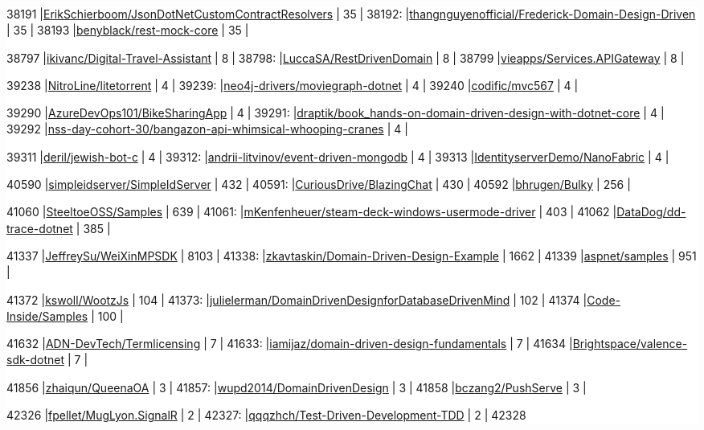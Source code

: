   38191  |[ErikSchierboom/JsonDotNetCustomContractResolvers](https://github.com/ErikSchierboom/JsonDotNetCustomContractResolvers) | 35 |
  38192: |[thangnguyenofficial/Frederick-Domain-Design-Driven](https://github.com/thangnguyenofficial/Frederick-Domain-Design-Driven) | 35 |
  38193  |[benyblack/rest-mock-core](https://github.com/benyblack/rest-mock-core) | 35 |

  38797  |[ikivanc/Digital-Travel-Assistant](https://github.com/ikivanc/Digital-Travel-Assistant) | 8 |
  38798: |[LuccaSA/RestDrivenDomain](https://github.com/LuccaSA/RestDrivenDomain) | 8 |
  38799  |[vieapps/Services.APIGateway](https://github.com/vieapps/Services.APIGateway) | 8 |

  39238  |[NitroLine/litetorrent](https://github.com/NitroLine/litetorrent) | 4 |
  39239: |[neo4j-drivers/moviegraph-dotnet](https://github.com/neo4j-drivers/moviegraph-dotnet) | 4 |
  39240  |[codific/mvc567](https://github.com/codific/mvc567) | 4 |

  39290  |[AzureDevOps101/BikeSharingApp](https://github.com/AzureDevOps101/BikeSharingApp) | 4 |
  39291: |[draptik/book_hands-on-domain-driven-design-with-dotnet-core](https://github.com/draptik/book_hands-on-domain-driven-design-with-dotnet-core) | 4 |
  39292  |[nss-day-cohort-30/bangazon-api-whimsical-whooping-cranes](https://github.com/nss-day-cohort-30/bangazon-api-whimsical-whooping-cranes) | 4 |

  39311  |[deril/jewish-bot-c](https://github.com/deril/jewish-bot-c) | 4 |
  39312: |[andrii-litvinov/event-driven-mongodb](https://github.com/andrii-litvinov/event-driven-mongodb) | 4 |
  39313  |[IdentityserverDemo/NanoFabric](https://github.com/IdentityserverDemo/NanoFabric) | 4 |

  40590  |[simpleidserver/SimpleIdServer](https://github.com/simpleidserver/SimpleIdServer) | 432 |
  40591: |[CuriousDrive/BlazingChat](https://github.com/CuriousDrive/BlazingChat) | 430 |
  40592  |[bhrugen/Bulky](https://github.com/bhrugen/Bulky) | 256 |

  41060  |[SteeltoeOSS/Samples](https://github.com/SteeltoeOSS/Samples) | 639 |
  41061: |[mKenfenheuer/steam-deck-windows-usermode-driver](https://github.com/mKenfenheuer/steam-deck-windows-usermode-driver) | 403 |
  41062  |[DataDog/dd-trace-dotnet](https://github.com/DataDog/dd-trace-dotnet) | 385 |

  41337  |[JeffreySu/WeiXinMPSDK](https://github.com/JeffreySu/WeiXinMPSDK) | 8103 |
  41338: |[zkavtaskin/Domain-Driven-Design-Example](https://github.com/zkavtaskin/Domain-Driven-Design-Example) | 1662 |
  41339  |[aspnet/samples](https://github.com/aspnet/samples) | 951 |

  41372  |[kswoll/WootzJs](https://github.com/kswoll/WootzJs) | 104 |
  41373: |[julielerman/DomainDrivenDesignforDatabaseDrivenMind](https://github.com/julielerman/DomainDrivenDesignforDatabaseDrivenMind) | 102 |
  41374  |[Code-Inside/Samples](https://github.com/Code-Inside/Samples) | 100 |

  41632  |[ADN-DevTech/Termlicensing](https://github.com/ADN-DevTech/Termlicensing) | 7 |
  41633: |[iamijaz/domain-driven-design-fundamentals](https://github.com/iamijaz/domain-driven-design-fundamentals) | 7 |
  41634  |[Brightspace/valence-sdk-dotnet](https://github.com/Brightspace/valence-sdk-dotnet) | 7 |

  41856  |[zhaiqun/QueenaOA](https://github.com/zhaiqun/QueenaOA) | 3 |
  41857: |[wupd2014/DomainDrivenDesign](https://github.com/wupd2014/DomainDrivenDesign) | 3 |
  41858  |[bczang2/PushServe](https://github.com/bczang2/PushServe) | 3 |

  42326  |[fpellet/MugLyon.SignalR](https://github.com/fpellet/MugLyon.SignalR) | 2 |
  42327: |[qqqzhch/Test-Driven-Development-TDD](https://github.com/qqqzhch/Test-Driven-Development-TDD) | 2 |
  42328  
